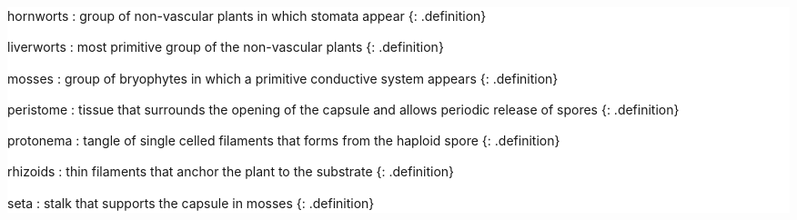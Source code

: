 hornworts
: group of non-vascular plants in which stomata appear
{: .definition}

liverworts
: most primitive group of the non-vascular plants
{: .definition}

mosses
: group of bryophytes in which a primitive conductive system appears
{: .definition}

peristome
: tissue that surrounds the opening of the capsule and allows periodic release of spores
{: .definition}

protonema
: tangle of single celled filaments that forms from the haploid spore
{: .definition}

rhizoids
: thin filaments that anchor the plant to the substrate
{: .definition}

seta
: stalk that supports the capsule in mosses
{: .definition}

</div>

